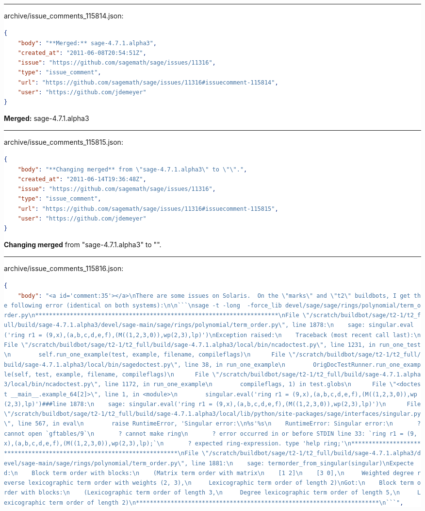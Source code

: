 

---

archive/issue_comments_115814.json:
```json
{
    "body": "**Merged:** sage-4.7.1.alpha3",
    "created_at": "2011-06-08T20:54:51Z",
    "issue": "https://github.com/sagemath/sage/issues/11316",
    "type": "issue_comment",
    "url": "https://github.com/sagemath/sage/issues/11316#issuecomment-115814",
    "user": "https://github.com/jdemeyer"
}
```

**Merged:** sage-4.7.1.alpha3



---

archive/issue_comments_115815.json:
```json
{
    "body": "**Changing merged** from \"sage-4.7.1.alpha3\" to \"\".",
    "created_at": "2011-06-14T19:36:48Z",
    "issue": "https://github.com/sagemath/sage/issues/11316",
    "type": "issue_comment",
    "url": "https://github.com/sagemath/sage/issues/11316#issuecomment-115815",
    "user": "https://github.com/jdemeyer"
}
```

**Changing merged** from "sage-4.7.1.alpha3" to "".



---

archive/issue_comments_115816.json:
```json
{
    "body": "<a id='comment:35'></a>\nThere are some issues on Solaris.  On the \"marks\" and \"t2\" buildbots, I get the following error (identical on both systems):\n\n```\nsage -t -long  -force_lib devel/sage/sage/rings/polynomial/term_order.py\n**********************************************************************\nFile \"/scratch/buildbot/sage/t2-1/t2_full/build/sage-4.7.1.alpha3/devel/sage-main/sage/rings/polynomial/term_order.py\", line 1878:\n    sage: singular.eval('ring r1 = (9,x),(a,b,c,d,e,f),(M((1,2,3,0)),wp(2,3),lp)')\nException raised:\n    Traceback (most recent call last):\n      File \"/scratch/buildbot/sage/t2-1/t2_full/build/sage-4.7.1.alpha3/local/bin/ncadoctest.py\", line 1231, in run_one_test\n        self.run_one_example(test, example, filename, compileflags)\n      File \"/scratch/buildbot/sage/t2-1/t2_full/build/sage-4.7.1.alpha3/local/bin/sagedoctest.py\", line 38, in run_one_example\n        OrigDocTestRunner.run_one_example(self, test, example, filename, compileflags)\n      File \"/scratch/buildbot/sage/t2-1/t2_full/build/sage-4.7.1.alpha3/local/bin/ncadoctest.py\", line 1172, in run_one_example\n        compileflags, 1) in test.globs\n      File \"<doctest __main__.example_64[2]>\", line 1, in <module>\n        singular.eval('ring r1 = (9,x),(a,b,c,d,e,f),(M((1,2,3,0)),wp(2,3),lp)')###line 1878:\n    sage: singular.eval('ring r1 = (9,x),(a,b,c,d,e,f),(M((1,2,3,0)),wp(2,3),lp)')\n      File \"/scratch/buildbot/sage/t2-1/t2_full/build/sage-4.7.1.alpha3/local/lib/python/site-packages/sage/interfaces/singular.py\", line 567, in eval\n        raise RuntimeError, 'Singular error:\\n%s'%s\n    RuntimeError: Singular error:\n       ? cannot open `gftables/9`\n       ? cannot make ring\n       ? error occurred in or before STDIN line 33: `ring r1 = (9,x),(a,b,c,d,e,f),(M((1,2,3,0)),wp(2,3),lp);`\n       ? expected ring-expression. type 'help ring;'\n**********************************************************************\nFile \"/scratch/buildbot/sage/t2-1/t2_full/build/sage-4.7.1.alpha3/devel/sage-main/sage/rings/polynomial/term_order.py\", line 1881:\n    sage: termorder_from_singular(singular)\nExpected:\n    Block term order with blocks:\n    (Matrix term order with matrix\n    [1 2]\n    [3 0],\n     Weighted degree reverse lexicographic term order with weights (2, 3),\n     Lexicographic term order of length 2)\nGot:\n    Block term order with blocks:\n    (Lexicographic term order of length 3,\n     Degree lexicographic term order of length 5,\n     Lexicographic term order of length 2)\n**********************************************************************\n```",
```